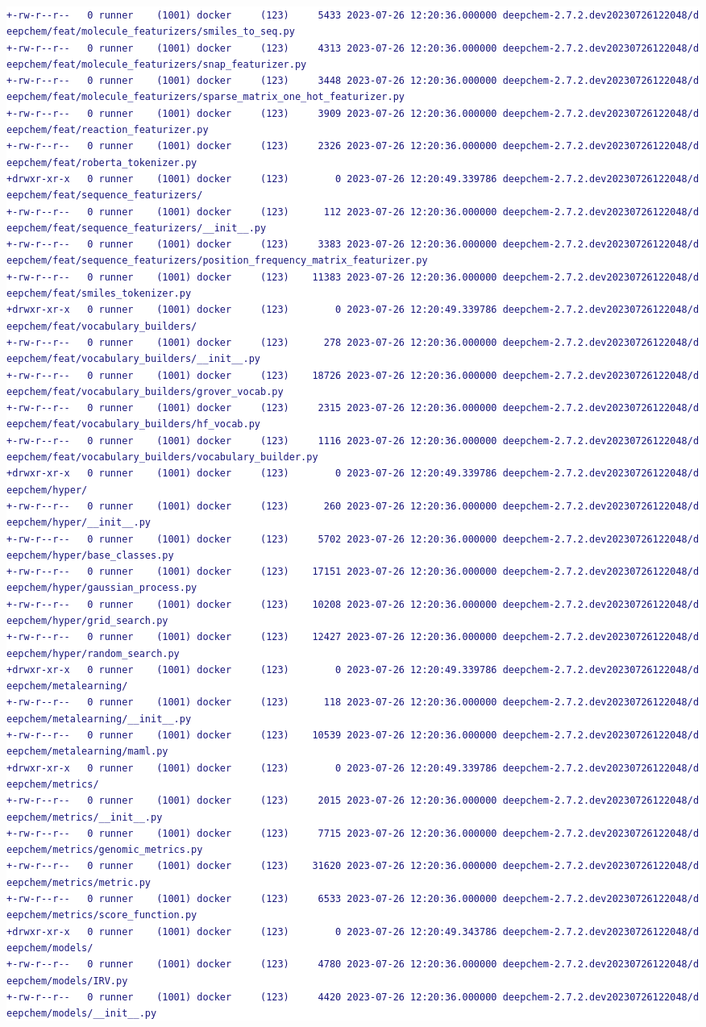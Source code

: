 ```diff
+-rw-r--r--   0 runner    (1001) docker     (123)     5433 2023-07-26 12:20:36.000000 deepchem-2.7.2.dev20230726122048/deepchem/feat/molecule_featurizers/smiles_to_seq.py
+-rw-r--r--   0 runner    (1001) docker     (123)     4313 2023-07-26 12:20:36.000000 deepchem-2.7.2.dev20230726122048/deepchem/feat/molecule_featurizers/snap_featurizer.py
+-rw-r--r--   0 runner    (1001) docker     (123)     3448 2023-07-26 12:20:36.000000 deepchem-2.7.2.dev20230726122048/deepchem/feat/molecule_featurizers/sparse_matrix_one_hot_featurizer.py
+-rw-r--r--   0 runner    (1001) docker     (123)     3909 2023-07-26 12:20:36.000000 deepchem-2.7.2.dev20230726122048/deepchem/feat/reaction_featurizer.py
+-rw-r--r--   0 runner    (1001) docker     (123)     2326 2023-07-26 12:20:36.000000 deepchem-2.7.2.dev20230726122048/deepchem/feat/roberta_tokenizer.py
+drwxr-xr-x   0 runner    (1001) docker     (123)        0 2023-07-26 12:20:49.339786 deepchem-2.7.2.dev20230726122048/deepchem/feat/sequence_featurizers/
+-rw-r--r--   0 runner    (1001) docker     (123)      112 2023-07-26 12:20:36.000000 deepchem-2.7.2.dev20230726122048/deepchem/feat/sequence_featurizers/__init__.py
+-rw-r--r--   0 runner    (1001) docker     (123)     3383 2023-07-26 12:20:36.000000 deepchem-2.7.2.dev20230726122048/deepchem/feat/sequence_featurizers/position_frequency_matrix_featurizer.py
+-rw-r--r--   0 runner    (1001) docker     (123)    11383 2023-07-26 12:20:36.000000 deepchem-2.7.2.dev20230726122048/deepchem/feat/smiles_tokenizer.py
+drwxr-xr-x   0 runner    (1001) docker     (123)        0 2023-07-26 12:20:49.339786 deepchem-2.7.2.dev20230726122048/deepchem/feat/vocabulary_builders/
+-rw-r--r--   0 runner    (1001) docker     (123)      278 2023-07-26 12:20:36.000000 deepchem-2.7.2.dev20230726122048/deepchem/feat/vocabulary_builders/__init__.py
+-rw-r--r--   0 runner    (1001) docker     (123)    18726 2023-07-26 12:20:36.000000 deepchem-2.7.2.dev20230726122048/deepchem/feat/vocabulary_builders/grover_vocab.py
+-rw-r--r--   0 runner    (1001) docker     (123)     2315 2023-07-26 12:20:36.000000 deepchem-2.7.2.dev20230726122048/deepchem/feat/vocabulary_builders/hf_vocab.py
+-rw-r--r--   0 runner    (1001) docker     (123)     1116 2023-07-26 12:20:36.000000 deepchem-2.7.2.dev20230726122048/deepchem/feat/vocabulary_builders/vocabulary_builder.py
+drwxr-xr-x   0 runner    (1001) docker     (123)        0 2023-07-26 12:20:49.339786 deepchem-2.7.2.dev20230726122048/deepchem/hyper/
+-rw-r--r--   0 runner    (1001) docker     (123)      260 2023-07-26 12:20:36.000000 deepchem-2.7.2.dev20230726122048/deepchem/hyper/__init__.py
+-rw-r--r--   0 runner    (1001) docker     (123)     5702 2023-07-26 12:20:36.000000 deepchem-2.7.2.dev20230726122048/deepchem/hyper/base_classes.py
+-rw-r--r--   0 runner    (1001) docker     (123)    17151 2023-07-26 12:20:36.000000 deepchem-2.7.2.dev20230726122048/deepchem/hyper/gaussian_process.py
+-rw-r--r--   0 runner    (1001) docker     (123)    10208 2023-07-26 12:20:36.000000 deepchem-2.7.2.dev20230726122048/deepchem/hyper/grid_search.py
+-rw-r--r--   0 runner    (1001) docker     (123)    12427 2023-07-26 12:20:36.000000 deepchem-2.7.2.dev20230726122048/deepchem/hyper/random_search.py
+drwxr-xr-x   0 runner    (1001) docker     (123)        0 2023-07-26 12:20:49.339786 deepchem-2.7.2.dev20230726122048/deepchem/metalearning/
+-rw-r--r--   0 runner    (1001) docker     (123)      118 2023-07-26 12:20:36.000000 deepchem-2.7.2.dev20230726122048/deepchem/metalearning/__init__.py
+-rw-r--r--   0 runner    (1001) docker     (123)    10539 2023-07-26 12:20:36.000000 deepchem-2.7.2.dev20230726122048/deepchem/metalearning/maml.py
+drwxr-xr-x   0 runner    (1001) docker     (123)        0 2023-07-26 12:20:49.339786 deepchem-2.7.2.dev20230726122048/deepchem/metrics/
+-rw-r--r--   0 runner    (1001) docker     (123)     2015 2023-07-26 12:20:36.000000 deepchem-2.7.2.dev20230726122048/deepchem/metrics/__init__.py
+-rw-r--r--   0 runner    (1001) docker     (123)     7715 2023-07-26 12:20:36.000000 deepchem-2.7.2.dev20230726122048/deepchem/metrics/genomic_metrics.py
+-rw-r--r--   0 runner    (1001) docker     (123)    31620 2023-07-26 12:20:36.000000 deepchem-2.7.2.dev20230726122048/deepchem/metrics/metric.py
+-rw-r--r--   0 runner    (1001) docker     (123)     6533 2023-07-26 12:20:36.000000 deepchem-2.7.2.dev20230726122048/deepchem/metrics/score_function.py
+drwxr-xr-x   0 runner    (1001) docker     (123)        0 2023-07-26 12:20:49.343786 deepchem-2.7.2.dev20230726122048/deepchem/models/
+-rw-r--r--   0 runner    (1001) docker     (123)     4780 2023-07-26 12:20:36.000000 deepchem-2.7.2.dev20230726122048/deepchem/models/IRV.py
+-rw-r--r--   0 runner    (1001) docker     (123)     4420 2023-07-26 12:20:36.000000 deepchem-2.7.2.dev20230726122048/deepchem/models/__init__.py
```